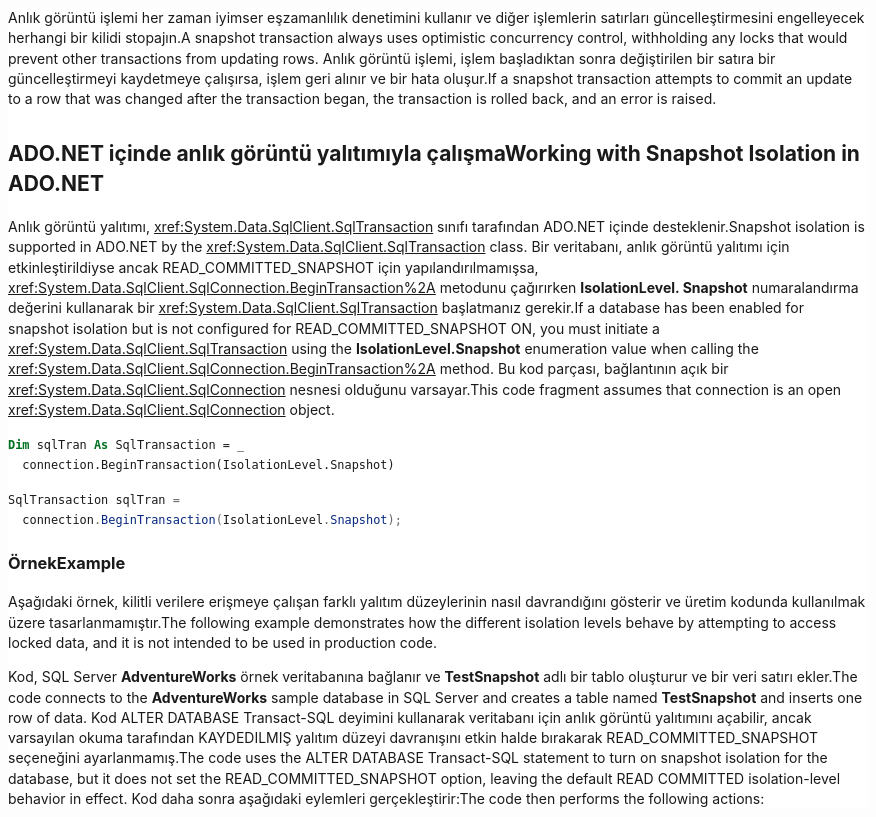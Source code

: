  <span data-ttu-id="b5c59-171">Anlık görüntü işlemi her zaman iyimser eşzamanlılık denetimini kullanır ve diğer işlemlerin satırları güncelleştirmesini engelleyecek herhangi bir kilidi stopajın.</span><span class="sxs-lookup"><span data-stu-id="b5c59-171">A snapshot transaction always uses optimistic concurrency control, withholding any locks that would prevent other transactions from updating rows.</span></span> <span data-ttu-id="b5c59-172">Anlık görüntü işlemi, işlem başladıktan sonra değiştirilen bir satıra bir güncelleştirmeyi kaydetmeye çalışırsa, işlem geri alınır ve bir hata oluşur.</span><span class="sxs-lookup"><span data-stu-id="b5c59-172">If a snapshot transaction attempts to commit an update to a row that was changed after the transaction began, the transaction is rolled back, and an error is raised.</span></span>  
  
## <a name="working-with-snapshot-isolation-in-adonet"></a><span data-ttu-id="b5c59-173">ADO.NET içinde anlık görüntü yalıtımıyla çalışma</span><span class="sxs-lookup"><span data-stu-id="b5c59-173">Working with Snapshot Isolation in ADO.NET</span></span>  
 <span data-ttu-id="b5c59-174">Anlık görüntü yalıtımı, <xref:System.Data.SqlClient.SqlTransaction> sınıfı tarafından ADO.NET içinde desteklenir.</span><span class="sxs-lookup"><span data-stu-id="b5c59-174">Snapshot isolation is supported in ADO.NET by the <xref:System.Data.SqlClient.SqlTransaction> class.</span></span> <span data-ttu-id="b5c59-175">Bir veritabanı, anlık görüntü yalıtımı için etkinleştirildiyse ancak READ_COMMITTED_SNAPSHOT için yapılandırılmamışsa, <xref:System.Data.SqlClient.SqlConnection.BeginTransaction%2A> metodunu çağırırken **IsolationLevel. Snapshot** numaralandırma değerini kullanarak bir <xref:System.Data.SqlClient.SqlTransaction> başlatmanız gerekir.</span><span class="sxs-lookup"><span data-stu-id="b5c59-175">If a database has been enabled for snapshot isolation but is not configured for READ_COMMITTED_SNAPSHOT ON, you must initiate a <xref:System.Data.SqlClient.SqlTransaction> using the **IsolationLevel.Snapshot** enumeration value when calling the <xref:System.Data.SqlClient.SqlConnection.BeginTransaction%2A> method.</span></span> <span data-ttu-id="b5c59-176">Bu kod parçası, bağlantının açık bir <xref:System.Data.SqlClient.SqlConnection> nesnesi olduğunu varsayar.</span><span class="sxs-lookup"><span data-stu-id="b5c59-176">This code fragment assumes that connection is an open <xref:System.Data.SqlClient.SqlConnection> object.</span></span>  
  
```vb  
Dim sqlTran As SqlTransaction = _  
  connection.BeginTransaction(IsolationLevel.Snapshot)  
```  
  
```csharp  
SqlTransaction sqlTran =   
  connection.BeginTransaction(IsolationLevel.Snapshot);  
```  
  
### <a name="example"></a><span data-ttu-id="b5c59-177">Örnek</span><span class="sxs-lookup"><span data-stu-id="b5c59-177">Example</span></span>  
 <span data-ttu-id="b5c59-178">Aşağıdaki örnek, kilitli verilere erişmeye çalışan farklı yalıtım düzeylerinin nasıl davrandığını gösterir ve üretim kodunda kullanılmak üzere tasarlanmamıştır.</span><span class="sxs-lookup"><span data-stu-id="b5c59-178">The following example demonstrates how the different isolation levels behave by attempting to access locked data, and it is not intended to be used in production code.</span></span>  
  
 <span data-ttu-id="b5c59-179">Kod, SQL Server **AdventureWorks** örnek veritabanına bağlanır ve **TestSnapshot** adlı bir tablo oluşturur ve bir veri satırı ekler.</span><span class="sxs-lookup"><span data-stu-id="b5c59-179">The code connects to the **AdventureWorks** sample database in SQL Server and creates a table named **TestSnapshot** and inserts one row of data.</span></span> <span data-ttu-id="b5c59-180">Kod ALTER DATABASE Transact-SQL deyimini kullanarak veritabanı için anlık görüntü yalıtımını açabilir, ancak varsayılan okuma tarafından KAYDEDILMIŞ yalıtım düzeyi davranışını etkin halde bırakarak READ_COMMITTED_SNAPSHOT seçeneğini ayarlanmamış.</span><span class="sxs-lookup"><span data-stu-id="b5c59-180">The code uses the ALTER DATABASE Transact-SQL statement to turn on snapshot isolation for the database, but it does not set the READ_COMMITTED_SNAPSHOT option, leaving the default READ COMMITTED isolation-level behavior in effect.</span></span> <span data-ttu-id="b5c59-181">Kod daha sonra aşağıdaki eylemleri gerçekleştirir:</span><span class="sxs-lookup"><span data-stu-id="b5c59-181">The code then performs the following actions:</span></span>  
  